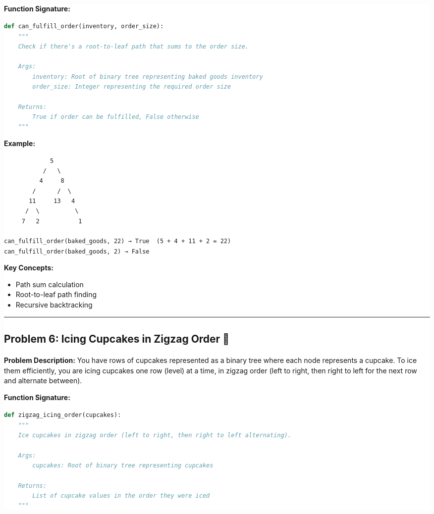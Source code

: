 **Function Signature:**
```python
def can_fulfill_order(inventory, order_size):
    """
    Check if there's a root-to-leaf path that sums to the order size.
    
    Args:
        inventory: Root of binary tree representing baked goods inventory
        order_size: Integer representing the required order size
        
    Returns:
        True if order can be fulfilled, False otherwise
    """
```

**Example:**
```
             5
           /   \
          4     8
        /      /  \
       11     13   4
      /  \          \
     7   2           1   

can_fulfill_order(baked_goods, 22) → True  (5 + 4 + 11 + 2 = 22)
can_fulfill_order(baked_goods, 2) → False
```

**Key Concepts:**
- Path sum calculation
- Root-to-leaf path finding
- Recursive backtracking

---

## Problem 6: Icing Cupcakes in Zigzag Order 🧁

**Problem Description:**
You have rows of cupcakes represented as a binary tree where each node represents a cupcake. To ice them efficiently, you are icing cupcakes one row (level) at a time, in zigzag order (left to right, then right to left for the next row and alternate between).

**Function Signature:**
```python
def zigzag_icing_order(cupcakes):
    """
    Ice cupcakes in zigzag order (left to right, then right to left alternating).
    
    Args:
        cupcakes: Root of binary tree representing cupcakes
        
    Returns:
        List of cupcake values in the order they were iced
    """
```
